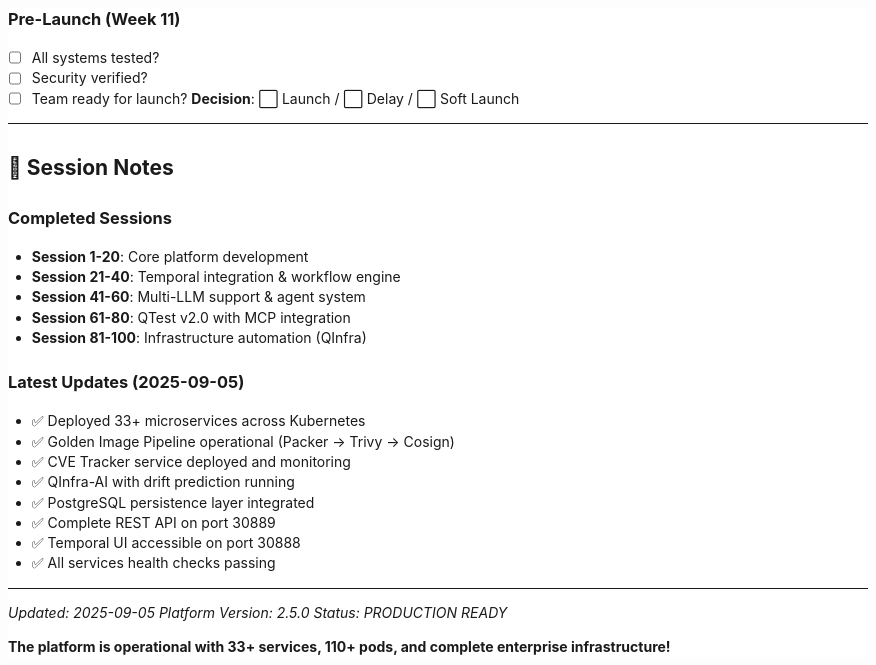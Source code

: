 ### Pre-Launch (Week 11)
- [ ] All systems tested?
- [ ] Security verified?
- [ ] Team ready for launch?
**Decision**: ⬜ Launch / ⬜ Delay / ⬜ Soft Launch

---

## 📝 Session Notes

### Completed Sessions
- **Session 1-20**: Core platform development
- **Session 21-40**: Temporal integration & workflow engine  
- **Session 41-60**: Multi-LLM support & agent system
- **Session 61-80**: QTest v2.0 with MCP integration
- **Session 81-100**: Infrastructure automation (QInfra)

### Latest Updates (2025-09-05)
- ✅ Deployed 33+ microservices across Kubernetes
- ✅ Golden Image Pipeline operational (Packer → Trivy → Cosign)
- ✅ CVE Tracker service deployed and monitoring
- ✅ QInfra-AI with drift prediction running
- ✅ PostgreSQL persistence layer integrated
- ✅ Complete REST API on port 30889
- ✅ Temporal UI accessible on port 30888
- ✅ All services health checks passing

---

*Updated: 2025-09-05*
*Platform Version: 2.5.0*
*Status: PRODUCTION READY*

**The platform is operational with 33+ services, 110+ pods, and complete enterprise infrastructure!**